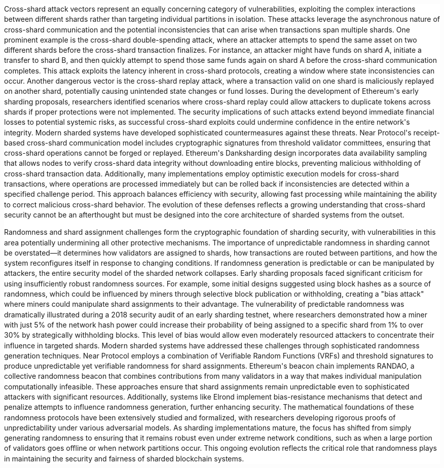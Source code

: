 Cross-shard attack vectors represent an equally concerning category of vulnerabilities, exploiting the complex interactions between different shards rather than targeting individual partitions in isolation. These attacks leverage the asynchronous nature of cross-shard communication and the potential inconsistencies that can arise when transactions span multiple shards. One prominent example is the cross-shard double-spending attack, where an attacker attempts to spend the same asset on two different shards before the cross-shard transaction finalizes. For instance, an attacker might have funds on shard A, initiate a transfer to shard B, and then quickly attempt to spend those same funds again on shard A before the cross-shard communication completes. This attack exploits the latency inherent in cross-shard protocols, creating a window where state inconsistencies can occur. Another dangerous vector is the cross-shard replay attack, where a transaction valid on one shard is maliciously replayed on another shard, potentially causing unintended state changes or fund losses. During the development of Ethereum's early sharding proposals, researchers identified scenarios where cross-shard replay could allow attackers to duplicate tokens across shards if proper protections were not implemented. The security implications of such attacks extend beyond immediate financial losses to potential systemic risks, as successful cross-shard exploits could undermine confidence in the entire network's integrity. Modern sharded systems have developed sophisticated countermeasures against these threats. Near Protocol's receipt-based cross-shard communication model includes cryptographic signatures from threshold validator committees, ensuring that cross-shard operations cannot be forged or replayed. Ethereum's Danksharding design incorporates data availability sampling that allows nodes to verify cross-shard data integrity without downloading entire blocks, preventing malicious withholding of cross-shard transaction data. Additionally, many implementations employ optimistic execution models for cross-shard transactions, where operations are processed immediately but can be rolled back if inconsistencies are detected within a specified challenge period. This approach balances efficiency with security, allowing fast processing while maintaining the ability to correct malicious cross-shard behavior. The evolution of these defenses reflects a growing understanding that cross-shard security cannot be an afterthought but must be designed into the core architecture of sharded systems from the outset.

Randomness and shard assignment challenges form the cryptographic foundation of sharding security, with vulnerabilities in this area potentially undermining all other protective mechanisms. The importance of unpredictable randomness in sharding cannot be overstated—it determines how validators are assigned to shards, how transactions are routed between partitions, and how the system reconfigures itself in response to changing conditions. If randomness generation is predictable or can be manipulated by attackers, the entire security model of the sharded network collapses. Early sharding proposals faced significant criticism for using insufficiently robust randomness sources. For example, some initial designs suggested using block hashes as a source of randomness, which could be influenced by miners through selective block publication or withholding, creating a "bias attack" where miners could manipulate shard assignments to their advantage. The vulnerability of predictable randomness was dramatically illustrated during a 2018 security audit of an early sharding testnet, where researchers demonstrated how a miner with just 5% of the network hash power could increase their probability of being assigned to a specific shard from 1% to over 30% by strategically withholding blocks. This level of bias would allow even moderately resourced attackers to concentrate their influence in targeted shards. Modern sharded systems have addressed these challenges through sophisticated randomness generation techniques. Near Protocol employs a combination of Verifiable Random Functions (VRFs) and threshold signatures to produce unpredictable yet verifiable randomness for shard assignments. Ethereum's beacon chain implements RANDAO, a collective randomness beacon that combines contributions from many validators in a way that makes individual manipulation computationally infeasible. These approaches ensure that shard assignments remain unpredictable even to sophisticated attackers with significant resources. Additionally, systems like Elrond implement bias-resistance mechanisms that detect and penalize attempts to influence randomness generation, further enhancing security. The mathematical foundations of these randomness protocols have been extensively studied and formalized, with researchers developing rigorous proofs of unpredictability under various adversarial models. As sharding implementations mature, the focus has shifted from simply generating randomness to ensuring that it remains robust even under extreme network conditions, such as when a large portion of validators goes offline or when network partitions occur. This ongoing evolution reflects the critical role that randomness plays in maintaining the security and fairness of sharded blockchain systems.
